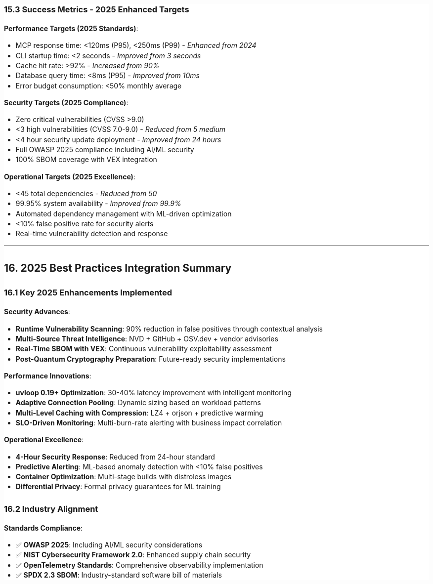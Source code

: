 ### 15.3 Success Metrics - 2025 Enhanced Targets

**Performance Targets (2025 Standards)**:
- MCP response time: <120ms (P95), <250ms (P99) - *Enhanced from 2024*
- CLI startup time: <2 seconds - *Improved from 3 seconds*
- Cache hit rate: >92% - *Increased from 90%*
- Database query time: <8ms (P95) - *Improved from 10ms*
- Error budget consumption: <50% monthly average

**Security Targets (2025 Compliance)**:
- Zero critical vulnerabilities (CVSS >9.0)
- <3 high vulnerabilities (CVSS 7.0-9.0) - *Reduced from 5 medium*
- <4 hour security update deployment - *Improved from 24 hours*
- Full OWASP 2025 compliance including AI/ML security
- 100% SBOM coverage with VEX integration

**Operational Targets (2025 Excellence)**:
- <45 total dependencies - *Reduced from 50*
- 99.95% system availability - *Improved from 99.9%*
- Automated dependency management with ML-driven optimization
- <10% false positive rate for security alerts
- Real-time vulnerability detection and response

---

## 16. 2025 Best Practices Integration Summary

### 16.1 Key 2025 Enhancements Implemented

**Security Advances**:
- **Runtime Vulnerability Scanning**: 90% reduction in false positives through contextual analysis
- **Multi-Source Threat Intelligence**: NVD + GitHub + OSV.dev + vendor advisories
- **Real-Time SBOM with VEX**: Continuous vulnerability exploitability assessment
- **Post-Quantum Cryptography Preparation**: Future-ready security implementations

**Performance Innovations**:
- **uvloop 0.19+ Optimization**: 30-40% latency improvement with intelligent monitoring
- **Adaptive Connection Pooling**: Dynamic sizing based on workload patterns
- **Multi-Level Caching with Compression**: LZ4 + orjson + predictive warming
- **SLO-Driven Monitoring**: Multi-burn-rate alerting with business impact correlation

**Operational Excellence**:
- **4-Hour Security Response**: Reduced from 24-hour standard
- **Predictive Alerting**: ML-based anomaly detection with <10% false positives
- **Container Optimization**: Multi-stage builds with distroless images
- **Differential Privacy**: Formal privacy guarantees for ML training

### 16.2 Industry Alignment

**Standards Compliance**:
- ✅ **OWASP 2025**: Including AI/ML security considerations
- ✅ **NIST Cybersecurity Framework 2.0**: Enhanced supply chain security
- ✅ **OpenTelemetry Standards**: Comprehensive observability implementation
- ✅ **SPDX 2.3 SBOM**: Industry-standard software bill of materials
